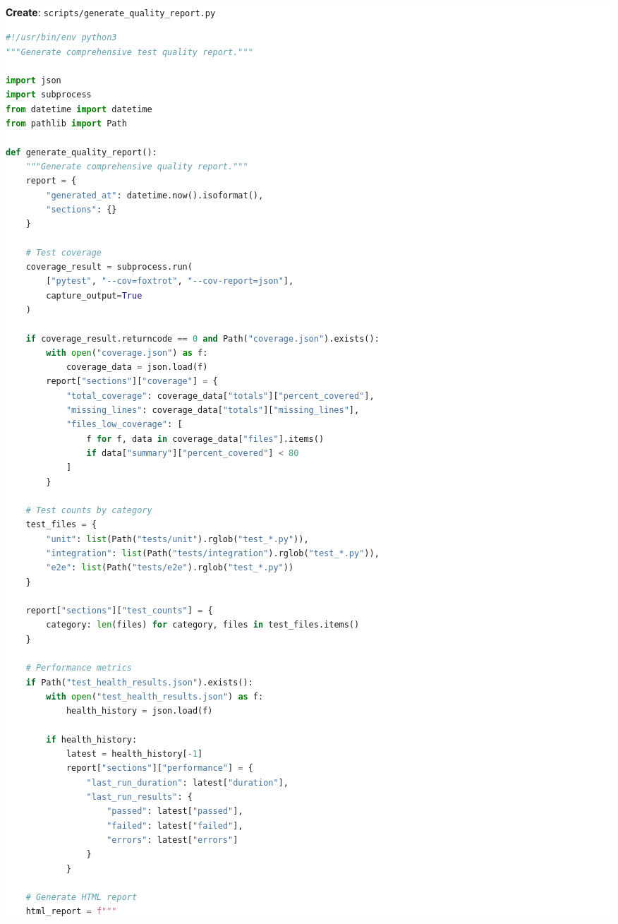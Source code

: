 **Create**: `scripts/generate_quality_report.py`
```python
#!/usr/bin/env python3
"""Generate comprehensive test quality report."""

import json
import subprocess
from datetime import datetime
from pathlib import Path

def generate_quality_report():
    """Generate comprehensive quality report."""
    report = {
        "generated_at": datetime.now().isoformat(),
        "sections": {}
    }
    
    # Test coverage
    coverage_result = subprocess.run(
        ["pytest", "--cov=foxtrot", "--cov-report=json"],
        capture_output=True
    )
    
    if coverage_result.returncode == 0 and Path("coverage.json").exists():
        with open("coverage.json") as f:
            coverage_data = json.load(f)
        report["sections"]["coverage"] = {
            "total_coverage": coverage_data["totals"]["percent_covered"],
            "missing_lines": coverage_data["totals"]["missing_lines"],
            "files_low_coverage": [
                f for f, data in coverage_data["files"].items() 
                if data["summary"]["percent_covered"] < 80
            ]
        }
    
    # Test counts by category
    test_files = {
        "unit": list(Path("tests/unit").rglob("test_*.py")),
        "integration": list(Path("tests/integration").rglob("test_*.py")),
        "e2e": list(Path("tests/e2e").rglob("test_*.py"))
    }
    
    report["sections"]["test_counts"] = {
        category: len(files) for category, files in test_files.items()
    }
    
    # Performance metrics
    if Path("test_health_results.json").exists():
        with open("test_health_results.json") as f:
            health_history = json.load(f)
        
        if health_history:
            latest = health_history[-1]
            report["sections"]["performance"] = {
                "last_run_duration": latest["duration"],
                "last_run_results": {
                    "passed": latest["passed"],
                    "failed": latest["failed"],
                    "errors": latest["errors"]
                }
            }
    
    # Generate HTML report
    html_report = f"""
```